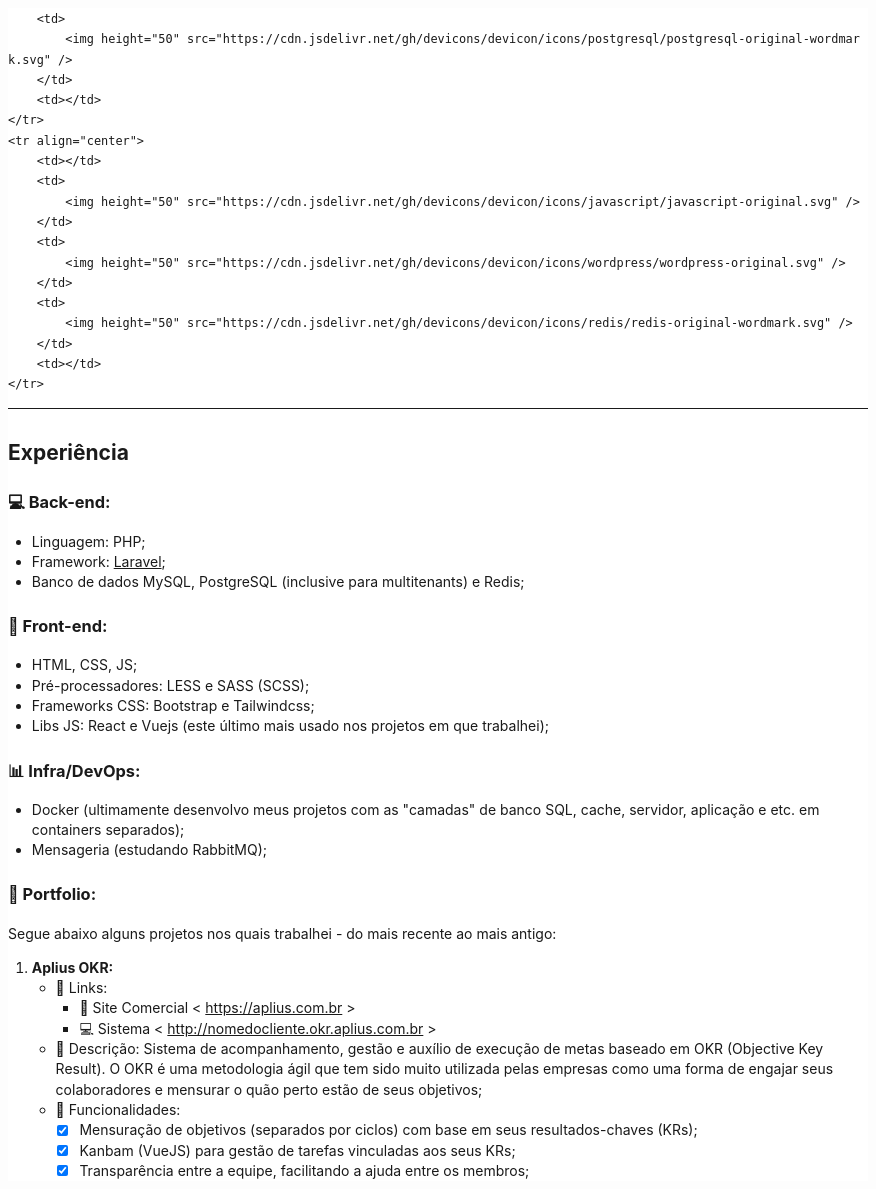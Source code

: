         <td>
            <img height="50" src="https://cdn.jsdelivr.net/gh/devicons/devicon/icons/postgresql/postgresql-original-wordmark.svg" />
        </td>
        <td></td>
    </tr>
    <tr align="center">
        <td></td>
        <td>
            <img height="50" src="https://cdn.jsdelivr.net/gh/devicons/devicon/icons/javascript/javascript-original.svg" />
        </td>
        <td>
            <img height="50" src="https://cdn.jsdelivr.net/gh/devicons/devicon/icons/wordpress/wordpress-original.svg" />
        </td>
        <td>
            <img height="50" src="https://cdn.jsdelivr.net/gh/devicons/devicon/icons/redis/redis-original-wordmark.svg" />
        </td>
        <td></td>
    </tr>
</tbody>
</table>

---

## Experiência

### 💻 Back-end:

- Linguagem: PHP;
- Framework: [Laravel](https://laravel.com/);
- Banco de dados MySQL, PostgreSQL (inclusive para multitenants) e Redis;

### 🎨 Front-end:

- HTML, CSS, JS;
- Pré-processadores: LESS e SASS (SCSS);
- Frameworks CSS: Bootstrap e Tailwindcss;
- Libs JS: React e Vuejs (este último mais usado nos projetos em que trabalhei);

### 📊 Infra/DevOps:

- Docker (ultimamente desenvolvo meus projetos com as "camadas" de banco SQL, cache, servidor, aplicação e etc. em
  containers separados);
- Mensageria (estudando RabbitMQ);

### 📂 Portfolio:

Segue abaixo alguns projetos nos quais trabalhei - do mais recente ao mais antigo:

1. **Aplius OKR:**
    - 🔗 Links:
        - 🏢 Site Comercial < https://aplius.com.br >
        - 💻 Sistema < http://nomedocliente.okr.aplius.com.br >
    - 💼 Descrição: Sistema de acompanhamento, gestão e auxílio de execução de metas baseado em OKR (Objective Key
      Result). O OKR é uma metodologia ágil que tem sido muito utilizada pelas empresas como uma forma de engajar seus
      colaboradores e mensurar o quão perto estão de seus objetivos;
    - 🧩 Funcionalidades:
        - [x] Mensuração de objetivos (separados por ciclos) com base em seus resultados-chaves (KRs);
        - [x] Kanbam (VueJS) para gestão de tarefas vinculadas aos seus KRs;
        - [x] Transparência entre a equipe, facilitando a ajuda entre os membros;